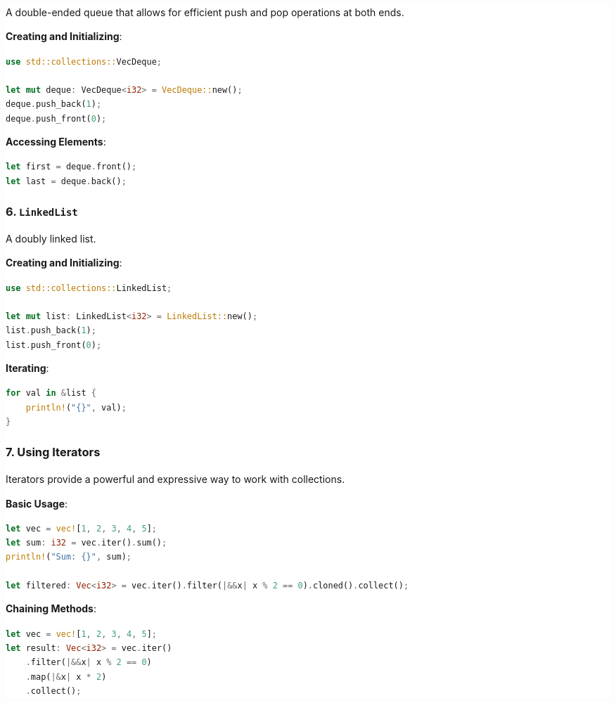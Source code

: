 A double-ended queue that allows for efficient push and pop operations at both ends.

**Creating and Initializing**:
```rust
use std::collections::VecDeque;

let mut deque: VecDeque<i32> = VecDeque::new();
deque.push_back(1);
deque.push_front(0);
```

**Accessing Elements**:
```rust
let first = deque.front();
let last = deque.back();
```

### 6. `LinkedList`

A doubly linked list.

**Creating and Initializing**:
```rust
use std::collections::LinkedList;

let mut list: LinkedList<i32> = LinkedList::new();
list.push_back(1);
list.push_front(0);
```

**Iterating**:
```rust
for val in &list {
    println!("{}", val);
}
```

### 7. Using Iterators

Iterators provide a powerful and expressive way to work with collections.

**Basic Usage**:
```rust
let vec = vec![1, 2, 3, 4, 5];
let sum: i32 = vec.iter().sum();
println!("Sum: {}", sum);

let filtered: Vec<i32> = vec.iter().filter(|&&x| x % 2 == 0).cloned().collect();
```

**Chaining Methods**:
```rust
let vec = vec![1, 2, 3, 4, 5];
let result: Vec<i32> = vec.iter()
    .filter(|&&x| x % 2 == 0)
    .map(|&x| x * 2)
    .collect();
```

